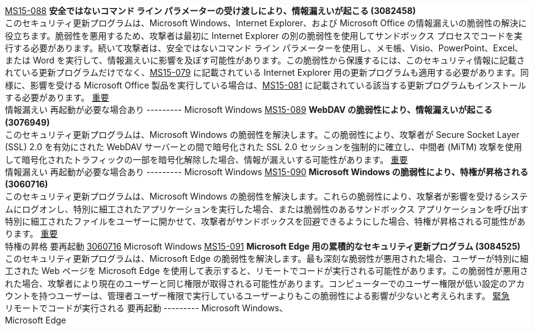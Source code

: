 <tr class="odd">
<td style="border:1px solid black;"><a href="http://go.microsoft.com/fwlink/?linkid=619632">MS15-088</a></td>
<td style="border:1px solid black;"><strong>安全ではないコマンド ライン パラメーターの受け渡しにより、情報漏えいが起こる (3082458)</strong><br />
このセキュリティ更新プログラムは、Microsoft Windows、Internet Explorer、および Microsoft Office の情報漏えいの脆弱性の解決に役立ちます。脆弱性を悪用するため、攻撃者は最初に Internet Explorer の別の脆弱性を使用してサンドボックス プロセスでコードを実行する必要があります。続いて攻撃者は、安全ではないコマンド ライン パラメーターを使用し、メモ帳、Visio、PowerPoint、Excel、または Word を実行して、情報漏えいに影響を及ぼす可能性があります。この脆弱性から保護するには、このセキュリティ情報に記載されている更新プログラムだけでなく、<a href="http://go.microsoft.com/fwlink/?linkid=619622">MS15-079</a> に記載されている Internet Explorer 用の更新プログラムも適用する必要があります。同様に、影響を受ける Microsoft Office 製品を実行している場合は、<a href="http://go.microsoft.com/fwlink/?linkid=619678">MS15-081</a> に記載されている該当する更新プログラムもインストールする必要があります。</td>
<td style="border:1px solid black;"><a href="http://go.microsoft.com/fwlink/?linkid=21140">重要</a> <br />
情報漏えい</td>
<td style="border:1px solid black;">再起動が必要な場合あり</td>
<td style="border:1px solid black;">---------</td>
<td style="border:1px solid black;">Microsoft Windows</td>
</tr>
<tr class="even">
<td style="border:1px solid black;"><a href="http://go.microsoft.com/fwlink/?linkid=619647">MS15-089</a></td>
<td style="border:1px solid black;"><strong>WebDAV の脆弱性により、情報漏えいが起こる (3076949)<br />
</strong>このセキュリティ更新プログラムは、Microsoft Windows の脆弱性を解決します。この脆弱性により、攻撃者が Secure Socket Layer (SSL) 2.0 を有効にされた WebDAV サーバーとの間で暗号化された SSL 2.0 セッションを強制的に確立し、中間者 (MiTM) 攻撃を使用して暗号化されたトラフィックの一部を暗号化解除した場合、情報が漏えいする可能性があります。</td>
<td style="border:1px solid black;"><a href="http://go.microsoft.com/fwlink/?linkid=21140">重要</a> <br />
情報漏えい</td>
<td style="border:1px solid black;">再起動が必要な場合あり</td>
<td style="border:1px solid black;">---------</td>
<td style="border:1px solid black;">Microsoft Windows</td>
</tr>
<tr class="odd">
<td style="border:1px solid black;"><a href="http://go.microsoft.com/fwlink/?linkid=619649">MS15-090</a></td>
<td style="border:1px solid black;"><strong>Microsoft Windows の脆弱性により、特権が昇格される (3060716)</strong><br />
このセキュリティ更新プログラムは、Microsoft Windows の脆弱性を解決します。これらの脆弱性により、攻撃者が影響を受けるシステムにログオンし、特別に細工されたアプリケーションを実行した場合、または脆弱性のあるサンドボックス アプリケーションを呼び出す特別に細工されたファイルをユーザーに開かせて、攻撃者がサンドボックスを回避できるようにした場合、特権が昇格される可能性があります。</td>
<td style="border:1px solid black;"><a href="http://go.microsoft.com/fwlink/?linkid=21140">重要</a> <br />
特権の昇格</td>
<td style="border:1px solid black;">要再起動</td>
<td style="border:1px solid black;"><a href="https://support.microsoft.com/ja-jp/kb/3060716">3060716</a></td>
<td style="border:1px solid black;">Microsoft Windows</td>
</tr>
<tr class="even">
<td style="border:1px solid black;"><a href="http://go.microsoft.com/fwlink/?linkid=620118">MS15-091</a></td>
<td style="border:1px solid black;"><strong>Microsoft Edge 用の累積的なセキュリティ更新プログラム (3084525)<br />
</strong>このセキュリティ更新プログラムは、Microsoft Edge の脆弱性を解決します。最も深刻な脆弱性が悪用された場合、ユーザーが特別に細工された Web ページを Microsoft Edge を使用して表示すると、リモートでコードが実行される可能性があります。この脆弱性が悪用された場合、攻撃者により現在のユーザーと同じ権限が取得される可能性があります。コンピューターでのユーザー権限が低い設定のアカウントを持つユーザーは、管理者ユーザー権限で実行しているユーザーよりもこの脆弱性による影響が少ないと考えられます。</td>
<td style="border:1px solid black;"><a href="http://go.microsoft.com/fwlink/?linkid=21140">緊急</a> <br />
リモートでコードが実行される</td>
<td style="border:1px solid black;">要再起動</td>
<td style="border:1px solid black;">---------</td>
<td style="border:1px solid black;">Microsoft Windows、<br />
Microsoft Edge</td>
</tr>
<tr class="odd">